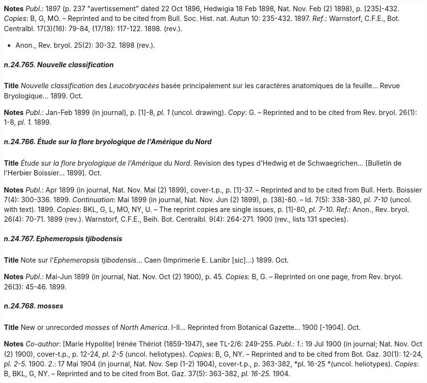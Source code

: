 **Notes**
*Publ*.: 1897 (p. 237 "avertissement" dated 22 Oct 1896, Hedwigia 18 Feb 1898, Nat. Nov. Feb (2) 1898), p. \[235\]-432. *Copies*: B, G, MO. – Reprinted and to be cited from Bull. Soc. Hist. nat. Autun 10: 235-432. 1897.
*Ref*.: Warnstorf, C.F.E., Bot. Centralbl. 17(3)(16): 79-84, (17/18): 117-122. 1898. (rev.).
- Anon., Rev. bryol. 25(2): 30-32. 1898 (rev.).

##### n.24.765. Nouvelle classification

**Title**
*Nouvelle classification* des *Leucobryacées* basée principalement sur les caractères anatomiques de la feuille... Revue Bryologique... 1899. Oct.

**Notes**
*Publ*.: Jan-Feb 1899 (in journal), p. \[1\]-8, *pl. 1* (uncol. drawing). *Copy*: G. – Reprinted and to be cited from Rev. bryol. 26(1): 1-8, *pl. 1.* 1899.

##### n.24.766. Étude sur la flore bryologique de l'Amérique du Nord

**Title**
*Étude sur la flore bryologique de l'Amérique du Nord*. Revision des types d'Hedwig et de Schwaegrichen... \[Bulletin de l'Herbier Boissier... 1899\]. Oct.

**Notes**
*Publ*.: Apr 1899 (in journal, Nat. Nov. Mai (2) 1899), cover-t.p., p. \[1\]-37. – Reprinted and to be cited from Bull. Herb. Boissier 7(4): 300-336. 1899.
*Continuation*: Mai 1899 (in journal, Nat. Nov. Jun (2) 1899), p. \[38\]-80. – Id. 7(5): 338-380, *pl. 7-10* (uncol. with text). 1899.
*Copies*: BKL, G, L, MO, NY, U. – The reprint copies are single issues, p. \[1\]-80, *pl. 7-10.
Ref.*: Anon., Rev. bryol. 26(4): 70-71. 1899 (rev.).
Warnstorf, C.F.E., Beih. Bot. Centralbl. 9(4): 264-271. 1900 (rev., lists 131 species).

##### n.24.767. Ephemeropsis tjibodensis

**Title**
Note sur l'*Ephemeropsis tjibodensis*... Caen (Imprimerie E. Lanibr \[sic\]...) 1899. Oct.

**Notes**
*Publ*.: Mai-Jun 1899 (in journal, Nat. Nov. Oct (2) 1900), p. 45. *Copies*: B, G. – Reprinted on one page, from Rev. bryol. 26(3): 45-46. 1899.

##### n.24.768. mosses

**Title**
New or unrecorded *mosses* of *North America*. I-II... Reprinted from Botanical Gazette... 1900 \[-1904\]. Oct.

**Notes**
*Co-author*: \[Marie Hypolite\] Irénée Thériot (1859-1947), see TL-2/6: 249-255.
*Publ*.: *1*.: 19 Jul 1900 (in journal; Nat. Nov. Oct (2) 1900), cover-t.p., p. 12-24, *pl. 2-5* (uncol. heliotypes). *Copies*: B, G, NY. – Reprinted and to be cited from Bot. Gaz. 30(1): 12-24, *pl. 2-5.* 1900.
*2*.: 17 Mai 1904 (in journal, Nat. Nov. Sep (1-2) 1904), cover-t.p., p. 363-382, *pl. 16-25 *(uncol. heliotypes). *Copies*: B, BKL, G, NY. – Reprinted and to be cited from Bot. Gaz. 37(5): 363-382, *pl. 16-25.* 1904.
